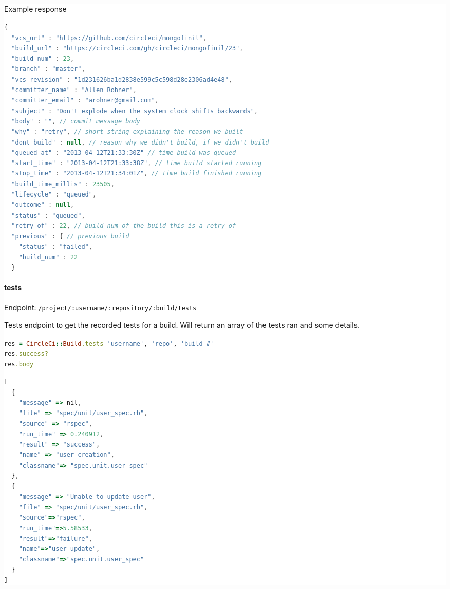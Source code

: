 Example response

```javascript
{
  "vcs_url" : "https://github.com/circleci/mongofinil",
  "build_url" : "https://circleci.com/gh/circleci/mongofinil/23",
  "build_num" : 23,
  "branch" : "master",
  "vcs_revision" : "1d231626ba1d2838e599c5c598d28e2306ad4e48",
  "committer_name" : "Allen Rohner",
  "committer_email" : "arohner@gmail.com",
  "subject" : "Don't explode when the system clock shifts backwards",
  "body" : "", // commit message body
  "why" : "retry", // short string explaining the reason we built
  "dont_build" : null, // reason why we didn't build, if we didn't build
  "queued_at" : "2013-04-12T21:33:30Z" // time build was queued
  "start_time" : "2013-04-12T21:33:38Z", // time build started running
  "stop_time" : "2013-04-12T21:34:01Z", // time build finished running
  "build_time_millis" : 23505,
  "lifecycle" : "queued",
  "outcome" : null,
  "status" : "queued",
  "retry_of" : 22, // build_num of the build this is a retry of
  "previous" : { // previous build
    "status" : "failed",
    "build_num" : 22
  }
```

#### [tests](#tests)

Endpoint: `/project/:username/:repository/:build/tests`

Tests endpoint to get the recorded tests for a build. Will return an array of
the tests ran and some details.

```ruby
res = CircleCi::Build.tests 'username', 'repo', 'build #'
res.success?
res.body
```

```javascript
[
  {
    "message" => nil,
    "file" => "spec/unit/user_spec.rb",
    "source" => "rspec",
    "run_time" => 0.240912,
    "result" => "success",
    "name" => "user creation",
    "classname"=> "spec.unit.user_spec"
  },
  {
    "message" => "Unable to update user",
    "file" => "spec/unit/user_spec.rb",
    "source"=>"rspec",
    "run_time"=>5.58533,
    "result"=>"failure",
    "name"=>"user update",
    "classname"=>"spec.unit.user_spec"
  }
]
```
